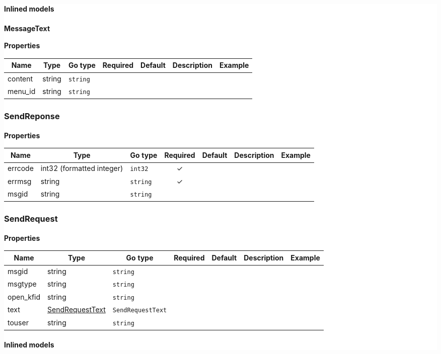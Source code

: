 

#### Inlined models

**<span id="message-text"></span> MessageText**


  



**Properties**

| Name | Type | Go type | Required | Default | Description | Example |
|------|------|---------|:--------:| ------- |-------------|---------|
| content | string| `string` |  | |  |  |
| menu_id | string| `string` |  | |  |  |



### <span id="send-reponse"></span> SendReponse


  



**Properties**

| Name | Type | Go type | Required | Default | Description | Example |
|------|------|---------|:--------:| ------- |-------------|---------|
| errcode | int32 (formatted integer)| `int32` | ✓ | |  |  |
| errmsg | string| `string` | ✓ | |  |  |
| msgid | string| `string` |  | |  |  |



### <span id="send-request"></span> SendRequest


  



**Properties**

| Name | Type | Go type | Required | Default | Description | Example |
|------|------|---------|:--------:| ------- |-------------|---------|
| msgid | string| `string` |  | |  |  |
| msgtype | string| `string` |  | |  |  |
| open_kfid | string| `string` |  | |  |  |
| text | [SendRequestText](#send-request-text)| `SendRequestText` |  | |  |  |
| touser | string| `string` |  | |  |  |



#### Inlined models
